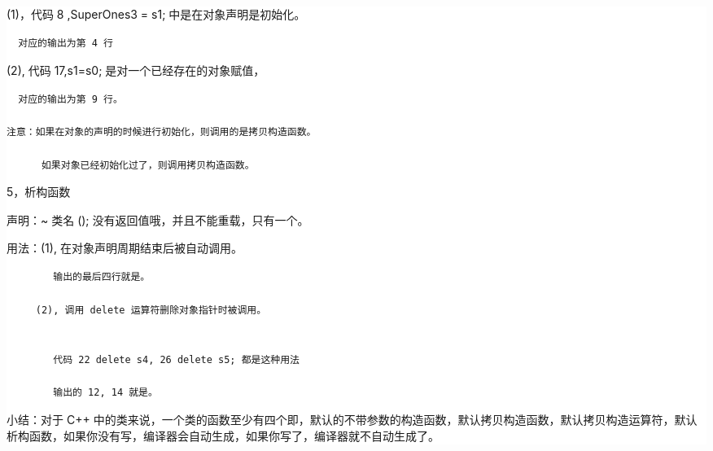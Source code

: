   (1)，代码 8 ,SuperOnes3 = s1; 中是在对象声明是初始化。

      对应的输出为第 4 行

  (2), 代码 17,s1=s0; 是对一个已经存在的对象赋值，

      对应的输出为第 9 行。

    注意：如果在对象的声明的时候进行初始化，则调用的是拷贝构造函数。

          如果对象已经初始化过了，则调用拷贝构造函数。

5，析构函数

   声明：~ 类名 (); 没有返回值哦，并且不能重载，只有一个。

   用法：(1), 在对象声明周期结束后被自动调用。

            输出的最后四行就是。

         (2), 调用 delete 运算符删除对象指针时被调用。


            代码 22 delete s4, 26 delete s5; 都是这种用法

            输出的 12, 14 就是。

小结：对于 C++ 中的类来说，一个类的函数至少有四个即，默认的不带参数的构造函数，默认拷贝构造函数，默认拷贝构造运算符，默认析构函数，如果你没有写，编译器会自动生成，如果你写了，编译器就不自动生成了。


